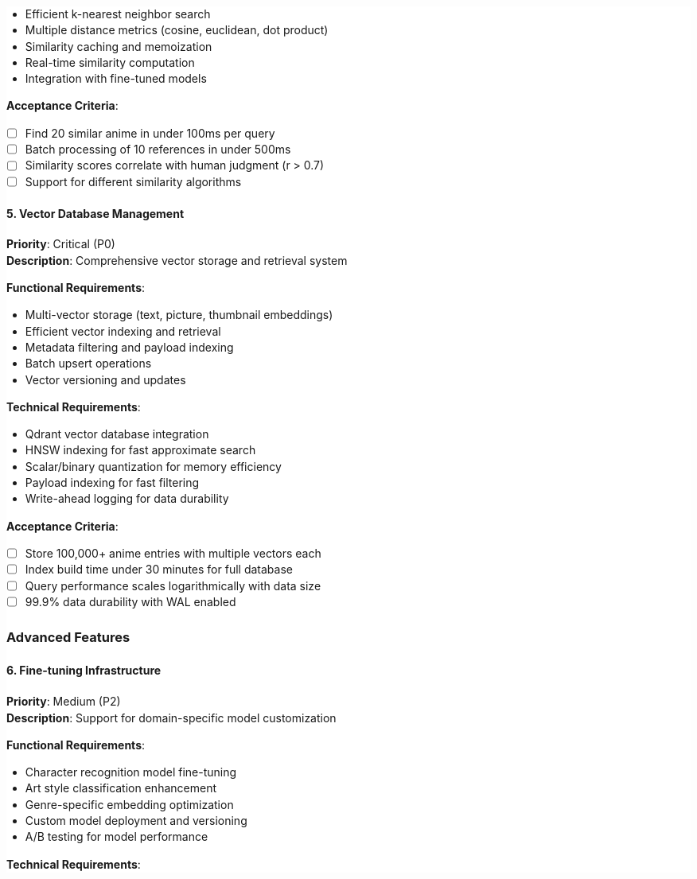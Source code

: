 - Efficient k-nearest neighbor search
- Multiple distance metrics (cosine, euclidean, dot product)
- Similarity caching and memoization
- Real-time similarity computation
- Integration with fine-tuned models

**Acceptance Criteria**:

- [ ] Find 20 similar anime in under 100ms per query
- [ ] Batch processing of 10 references in under 500ms
- [ ] Similarity scores correlate with human judgment (r > 0.7)
- [ ] Support for different similarity algorithms

#### 5. **Vector Database Management**

**Priority**: Critical (P0)  
**Description**: Comprehensive vector storage and retrieval system

**Functional Requirements**:

- Multi-vector storage (text, picture, thumbnail embeddings)
- Efficient vector indexing and retrieval
- Metadata filtering and payload indexing
- Batch upsert operations
- Vector versioning and updates

**Technical Requirements**:

- Qdrant vector database integration
- HNSW indexing for fast approximate search
- Scalar/binary quantization for memory efficiency
- Payload indexing for fast filtering
- Write-ahead logging for data durability

**Acceptance Criteria**:

- [ ] Store 100,000+ anime entries with multiple vectors each
- [ ] Index build time under 30 minutes for full database
- [ ] Query performance scales logarithmically with data size
- [ ] 99.9% data durability with WAL enabled

### Advanced Features

#### 6. **Fine-tuning Infrastructure**

**Priority**: Medium (P2)  
**Description**: Support for domain-specific model customization

**Functional Requirements**:

- Character recognition model fine-tuning
- Art style classification enhancement
- Genre-specific embedding optimization
- Custom model deployment and versioning
- A/B testing for model performance

**Technical Requirements**:
